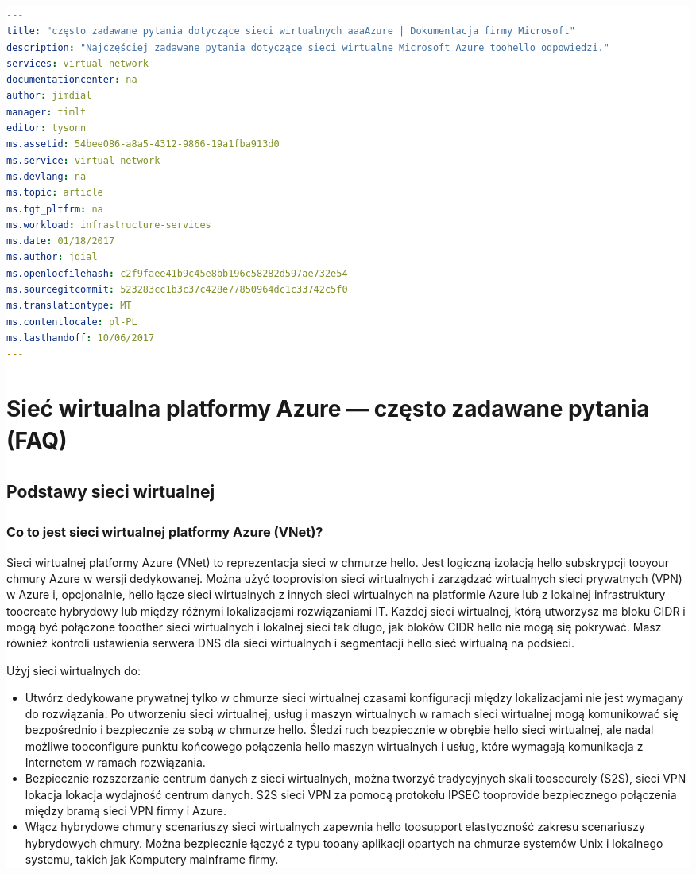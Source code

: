 ```yaml
---
title: "często zadawane pytania dotyczące sieci wirtualnych aaaAzure | Dokumentacja firmy Microsoft"
description: "Najczęściej zadawane pytania dotyczące sieci wirtualne Microsoft Azure toohello odpowiedzi."
services: virtual-network
documentationcenter: na
author: jimdial
manager: timlt
editor: tysonn
ms.assetid: 54bee086-a8a5-4312-9866-19a1fba913d0
ms.service: virtual-network
ms.devlang: na
ms.topic: article
ms.tgt_pltfrm: na
ms.workload: infrastructure-services
ms.date: 01/18/2017
ms.author: jdial
ms.openlocfilehash: c2f9faee41b9c45e8bb196c58282d597ae732e54
ms.sourcegitcommit: 523283cc1b3c37c428e77850964dc1c33742c5f0
ms.translationtype: MT
ms.contentlocale: pl-PL
ms.lasthandoff: 10/06/2017
---
```

# <a name="azure-virtual-network-frequently-asked-questions-faq"></a>Sieć wirtualna platformy Azure — często zadawane pytania (FAQ)

## <a name="virtual-network-basics"></a>Podstawy sieci wirtualnej

### <a name="what-is-an-azure-virtual-network-vnet"></a>Co to jest sieci wirtualnej platformy Azure (VNet)?
Sieci wirtualnej platformy Azure (VNet) to reprezentacja sieci w chmurze hello. Jest logiczną izolacją hello subskrypcji tooyour chmury Azure w wersji dedykowanej. Można użyć tooprovision sieci wirtualnych i zarządzać wirtualnych sieci prywatnych (VPN) w Azure i, opcjonalnie, hello łącze sieci wirtualnych z innych sieci wirtualnych na platformie Azure lub z lokalnej infrastruktury toocreate hybrydowy lub między różnymi lokalizacjami rozwiązaniami IT. Każdej sieci wirtualnej, którą utworzysz ma bloku CIDR i mogą być połączone tooother sieci wirtualnych i lokalnej sieci tak długo, jak bloków CIDR hello nie mogą się pokrywać. Masz również kontroli ustawienia serwera DNS dla sieci wirtualnych i segmentacji hello sieć wirtualną na podsieci.

Użyj sieci wirtualnych do:

* Utwórz dedykowane prywatnej tylko w chmurze sieci wirtualnej czasami konfiguracji między lokalizacjami nie jest wymagany do rozwiązania. Po utworzeniu sieci wirtualnej, usług i maszyn wirtualnych w ramach sieci wirtualnej mogą komunikować się bezpośrednio i bezpiecznie ze sobą w chmurze hello. Śledzi ruch bezpiecznie w obrębie hello sieci wirtualnej, ale nadal możliwe tooconfigure punktu końcowego połączenia hello maszyn wirtualnych i usług, które wymagają komunikacja z Internetem w ramach rozwiązania.
* Bezpiecznie rozszerzanie centrum danych z sieci wirtualnych, można tworzyć tradycyjnych skali toosecurely (S2S), sieci VPN lokacja lokacja wydajność centrum danych. S2S sieci VPN za pomocą protokołu IPSEC tooprovide bezpiecznego połączenia między bramą sieci VPN firmy i Azure.
* Włącz hybrydowe chmury scenariuszy sieci wirtualnych zapewnia hello toosupport elastyczność zakresu scenariuszy hybrydowych chmury. Można bezpiecznie łączyć z typu tooany aplikacji opartych na chmurze systemów Unix i lokalnego systemu, takich jak Komputery mainframe firmy.
